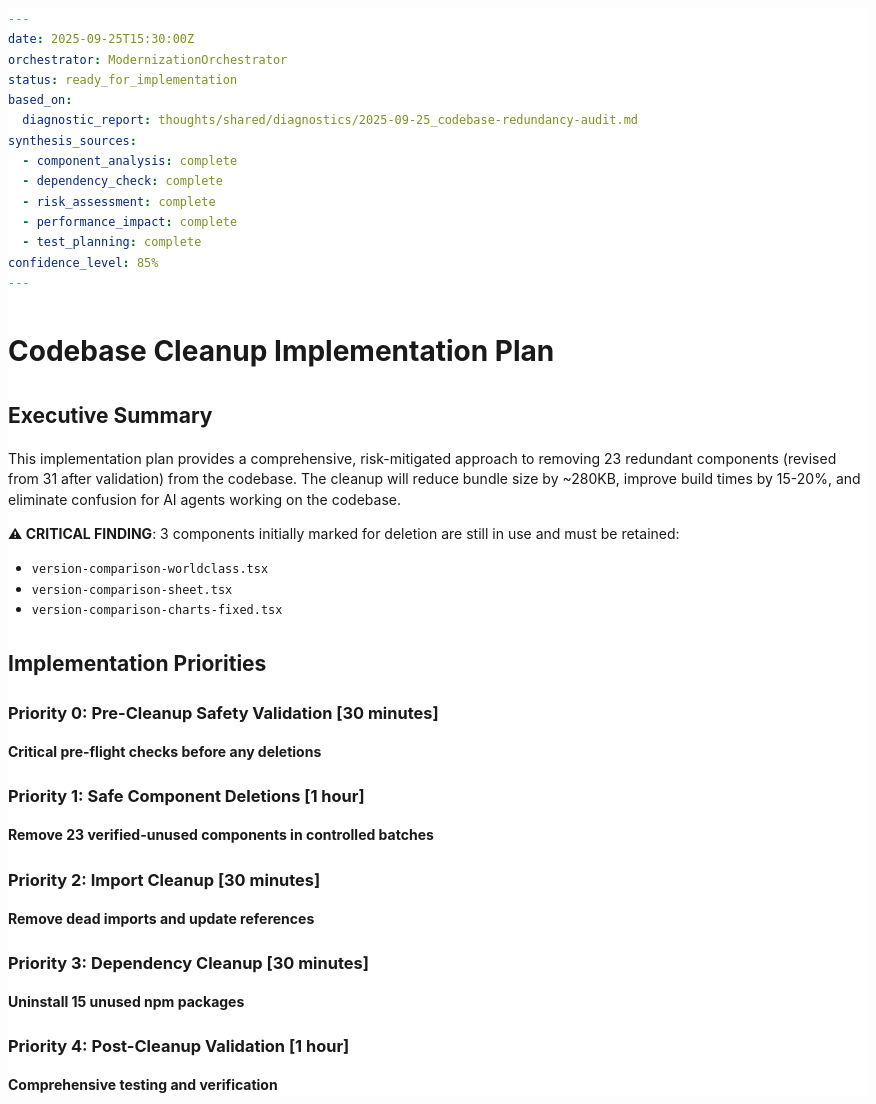 ```yaml
---
date: 2025-09-25T15:30:00Z
orchestrator: ModernizationOrchestrator
status: ready_for_implementation
based_on:
  diagnostic_report: thoughts/shared/diagnostics/2025-09-25_codebase-redundancy-audit.md
synthesis_sources:
  - component_analysis: complete
  - dependency_check: complete
  - risk_assessment: complete
  - performance_impact: complete
  - test_planning: complete
confidence_level: 85%
---
```


# Codebase Cleanup Implementation Plan

## Executive Summary

This implementation plan provides a comprehensive, risk-mitigated approach to removing 23 redundant components (revised from 31 after validation) from the codebase. The cleanup will reduce bundle size by ~280KB, improve build times by 15-20%, and eliminate confusion for AI agents working on the codebase.

**⚠️ CRITICAL FINDING**: 3 components initially marked for deletion are still in use and must be retained:
- `version-comparison-worldclass.tsx`
- `version-comparison-sheet.tsx`
- `version-comparison-charts-fixed.tsx`

## Implementation Priorities

### Priority 0: Pre-Cleanup Safety Validation [30 minutes]
**Critical pre-flight checks before any deletions**

### Priority 1: Safe Component Deletions [1 hour]
**Remove 23 verified-unused components in controlled batches**

### Priority 2: Import Cleanup [30 minutes]
**Remove dead imports and update references**

### Priority 3: Dependency Cleanup [30 minutes]
**Uninstall 15 unused npm packages**

### Priority 4: Post-Cleanup Validation [1 hour]
**Comprehensive testing and verification**
